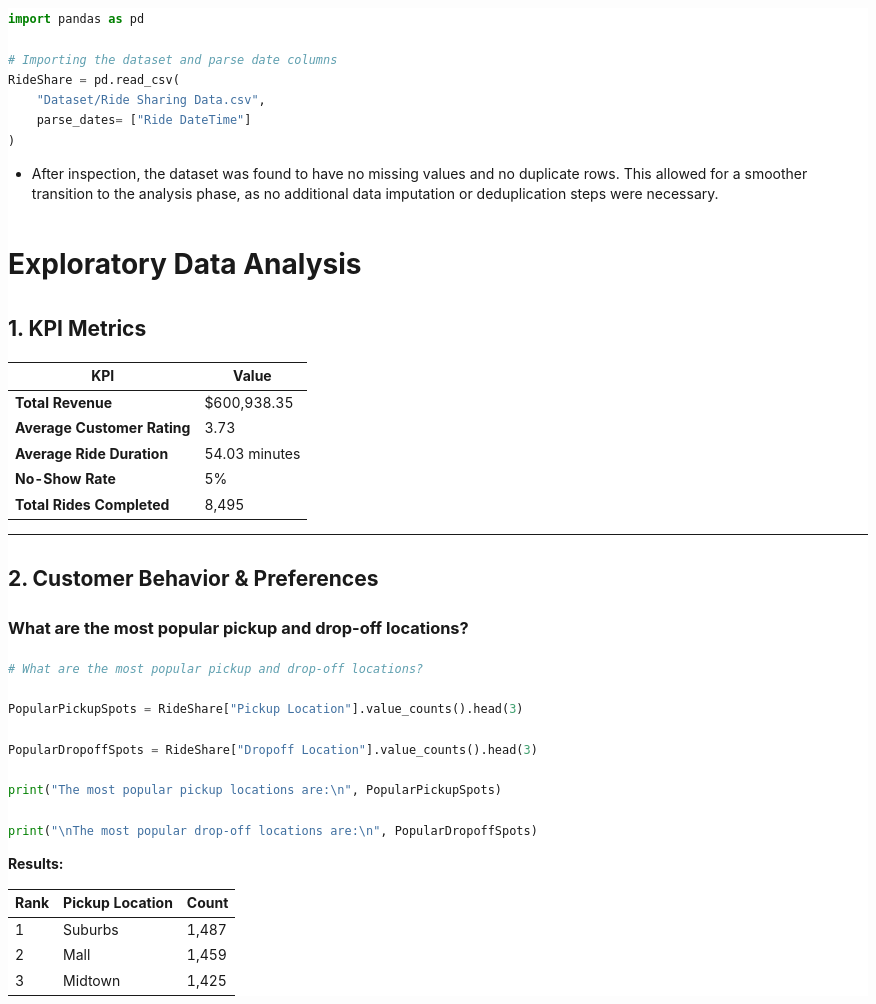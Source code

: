 ```python
import pandas as pd

# Importing the dataset and parse date columns
RideShare = pd.read_csv(
    "Dataset/Ride Sharing Data.csv",
    parse_dates= ["Ride DateTime"]
)
```

* After inspection, the dataset was found to have no missing values and no duplicate rows. This allowed for a smoother transition to the analysis phase, as no additional data imputation or deduplication steps were necessary.

# Exploratory Data Analysis

## 1. KPI Metrics

| KPI                       | Value         |
|---------------------------|---------------|
| **Total Revenue**         | $600,938.35   |
| **Average Customer Rating** | 3.73        |
| **Average Ride Duration** | 54.03 minutes |
| **No-Show Rate**          | 5%            |
| **Total Rides Completed** | 8,495         |

***

## 2. Customer Behavior & Preferences

### What are the most popular pickup and drop-off locations?

``` python
# What are the most popular pickup and drop-off locations?

PopularPickupSpots = RideShare["Pickup Location"].value_counts().head(3)

PopularDropoffSpots = RideShare["Dropoff Location"].value_counts().head(3)

print("The most popular pickup locations are:\n", PopularPickupSpots)

print("\nThe most popular drop-off locations are:\n", PopularDropoffSpots)
```

**Results:**

| Rank | Pickup Location | Count |
|------|----------------|-------|
| 1    | Suburbs        | 1,487 |
| 2    | Mall           | 1,459 |
| 3    | Midtown        | 1,425 |
